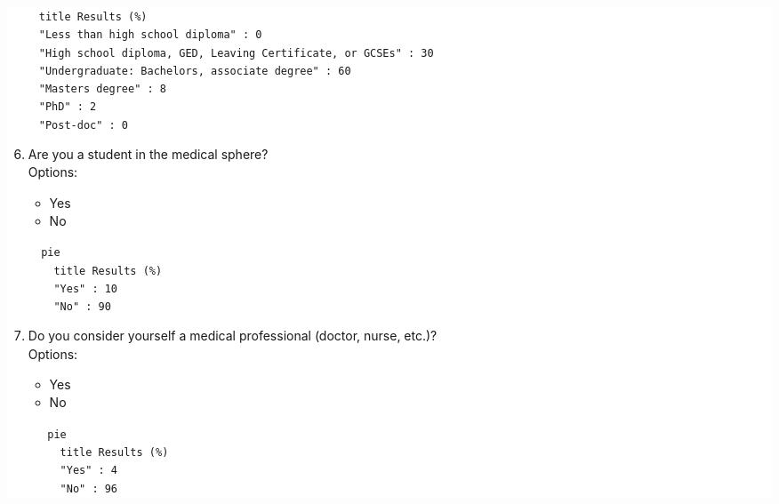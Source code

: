    ```
        title Results (%)
        "Less than high school diploma" : 0
        "High school diploma, GED, Leaving Certificate, or GCSEs" : 30
        "Undergraduate: Bachelors, associate degree" : 60
        "Masters degree" : 8
        "PhD" : 2
        "Post-doc" : 0
   ```
    
6. Are you a student in the medical sphere?   
   Options:
    - Yes
    - No
  
    ```mermaid
      pie
        title Results (%)
        "Yes" : 10
        "No" : 90
     ```

7. Do you consider yourself a medical professional (doctor, nurse, etc.)?   
   Options:
    - Yes
    - No
  
   ```mermaid
      pie
        title Results (%)
        "Yes" : 4
        "No" : 96
     ```
